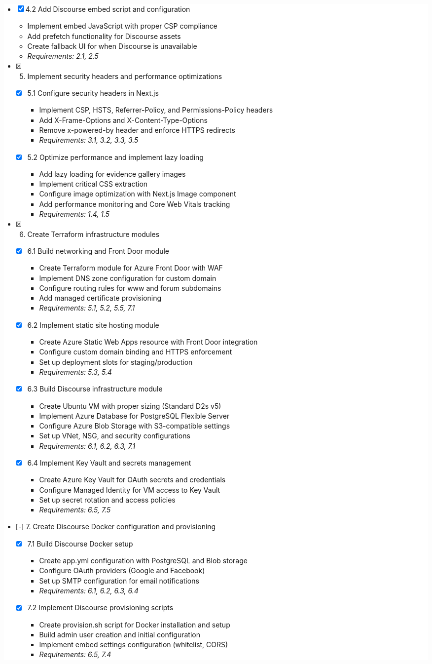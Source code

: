   - [x] 4.2 Add Discourse embed script and configuration
    - Implement embed JavaScript with proper CSP compliance
    - Add prefetch functionality for Discourse assets
    - Create fallback UI for when Discourse is unavailable
    - _Requirements: 2.1, 2.5_

- [x] 5. Implement security headers and performance optimizations
  - [x] 5.1 Configure security headers in Next.js
    - Implement CSP, HSTS, Referrer-Policy, and Permissions-Policy headers
    - Add X-Frame-Options and X-Content-Type-Options
    - Remove x-powered-by header and enforce HTTPS redirects
    - _Requirements: 3.1, 3.2, 3.3, 3.5_

  - [x] 5.2 Optimize performance and implement lazy loading
    - Add lazy loading for evidence gallery images
    - Implement critical CSS extraction
    - Configure image optimization with Next.js Image component
    - Add performance monitoring and Core Web Vitals tracking
    - _Requirements: 1.4, 1.5_

- [x] 6. Create Terraform infrastructure modules
  - [x] 6.1 Build networking and Front Door module
    - Create Terraform module for Azure Front Door with WAF
    - Implement DNS zone configuration for custom domain
    - Configure routing rules for www and forum subdomains
    - Add managed certificate provisioning
    - _Requirements: 5.1, 5.2, 5.5, 7.1_

  - [x] 6.2 Implement static site hosting module
    - Create Azure Static Web Apps resource with Front Door integration
    - Configure custom domain binding and HTTPS enforcement
    - Set up deployment slots for staging/production
    - _Requirements: 5.3, 5.4_

  - [x] 6.3 Build Discourse infrastructure module
    - Create Ubuntu VM with proper sizing (Standard D2s v5)
    - Implement Azure Database for PostgreSQL Flexible Server
    - Configure Azure Blob Storage with S3-compatible settings
    - Set up VNet, NSG, and security configurations
    - _Requirements: 6.1, 6.2, 6.3, 7.1_

  - [x] 6.4 Implement Key Vault and secrets management
    - Create Azure Key Vault for OAuth secrets and credentials
    - Configure Managed Identity for VM access to Key Vault
    - Set up secret rotation and access policies
    - _Requirements: 6.5, 7.5_

- [-] 7. Create Discourse Docker configuration and provisioning
  - [x] 7.1 Build Discourse Docker setup
    - Create app.yml configuration with PostgreSQL and Blob storage
    - Configure OAuth providers (Google and Facebook)
    - Set up SMTP configuration for email notifications
    - _Requirements: 6.1, 6.2, 6.3, 6.4_

  - [x] 7.2 Implement Discourse provisioning scripts
    - Create provision.sh script for Docker installation and setup
    - Build admin user creation and initial configuration
    - Implement embed settings configuration (whitelist, CORS)
    - _Requirements: 6.5, 7.4_
